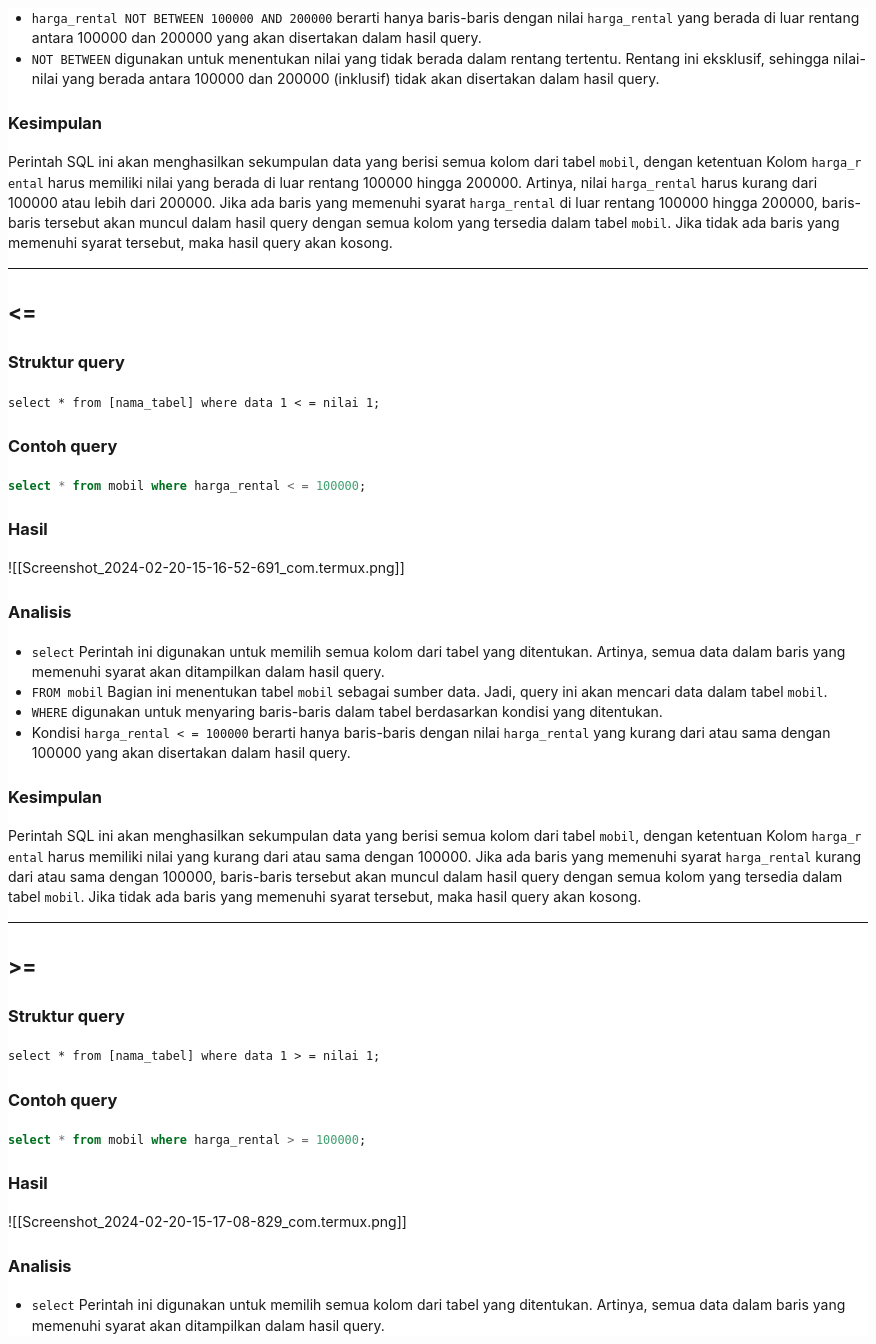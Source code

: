 - `harga_rental NOT BETWEEN 100000 AND 200000` berarti hanya baris-baris dengan nilai `harga_rental` yang berada di luar rentang antara 100000 dan 200000 yang akan disertakan dalam hasil query.
- `NOT BETWEEN` digunakan untuk menentukan nilai yang tidak berada dalam rentang tertentu. Rentang ini eksklusif, sehingga nilai-nilai yang berada antara 100000 dan 200000 (inklusif) tidak akan disertakan dalam hasil query.
### Kesimpulan
Perintah SQL ini akan menghasilkan sekumpulan data yang berisi semua kolom dari tabel `mobil`, dengan ketentuan Kolom `harga_rental` harus memiliki nilai yang berada di luar rentang 100000 hingga 200000. Artinya, nilai `harga_rental` harus kurang dari 100000 atau lebih dari 200000. Jika ada baris yang memenuhi syarat `harga_rental` di luar rentang 100000 hingga 200000, baris-baris tersebut akan muncul dalam hasil query dengan semua kolom yang tersedia dalam tabel `mobil`. Jika tidak ada baris yang memenuhi syarat tersebut, maka hasil query akan kosong.

---
## <=
### Struktur query
```
select * from [nama_tabel] where data 1 < = nilai 1;
```
### Contoh query
```sql
select * from mobil where harga_rental < = 100000;
```
### Hasil
![[Screenshot_2024-02-20-15-16-52-691_com.termux.png]]
### Analisis
- `select` Perintah ini digunakan untuk memilih semua kolom dari tabel yang ditentukan. Artinya, semua data dalam baris yang memenuhi syarat akan ditampilkan dalam hasil query.
- `FROM mobil` Bagian ini menentukan tabel `mobil` sebagai sumber data. Jadi, query ini akan mencari data dalam tabel `mobil`.
- `WHERE` digunakan untuk menyaring baris-baris dalam tabel berdasarkan kondisi yang ditentukan.
- Kondisi `harga_rental < = 100000` berarti hanya baris-baris dengan nilai `harga_rental` yang kurang dari atau sama dengan 100000 yang akan disertakan dalam hasil query.
### Kesimpulan
Perintah SQL ini akan menghasilkan sekumpulan data yang berisi semua kolom dari tabel `mobil`, dengan ketentuan Kolom `harga_rental` harus memiliki nilai yang kurang dari atau sama dengan 100000. Jika ada baris yang memenuhi syarat `harga_rental` kurang dari atau sama dengan 100000, baris-baris tersebut akan muncul dalam hasil query dengan semua kolom yang tersedia dalam tabel `mobil`. Jika tidak ada baris yang memenuhi syarat tersebut, maka hasil query akan kosong.

---
## >=
### Struktur query
```
select * from [nama_tabel] where data 1 > = nilai 1;
```
### Contoh query
```sql
select * from mobil where harga_rental > = 100000;
```
### Hasil
![[Screenshot_2024-02-20-15-17-08-829_com.termux.png]]
### Analisis
- `select` Perintah ini digunakan untuk memilih semua kolom dari tabel yang ditentukan. Artinya, semua data dalam baris yang memenuhi syarat akan ditampilkan dalam hasil query.
